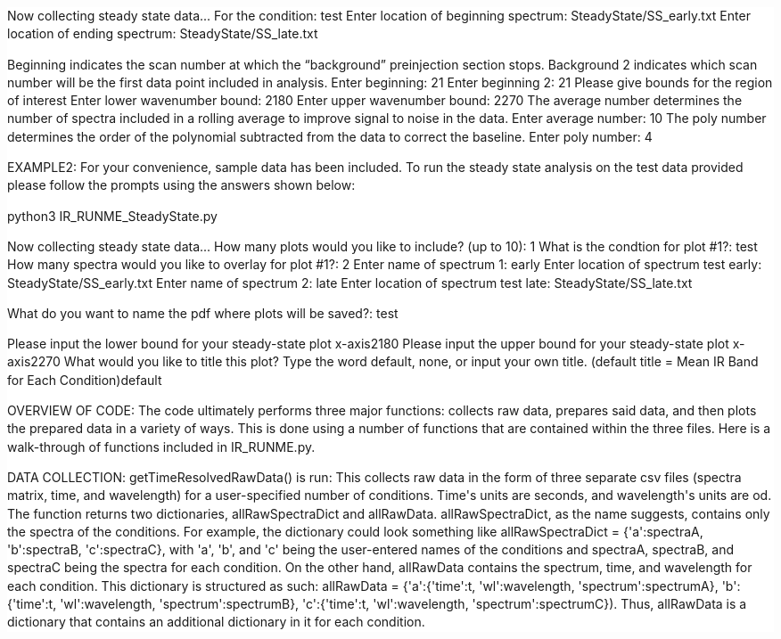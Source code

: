 
Now collecting steady state data...
For the condition: test
Enter location of beginning spectrum: SteadyState/SS_early.txt
Enter location of ending spectrum: SteadyState/SS_late.txt

Beginning indicates the scan number at which the “background” preinjection section stops. Background 2 indicates which scan number will be the first data point included in analysis.
Enter beginning: 21
Enter beginning 2: 21
Please give bounds for the region of interest
Enter lower wavenumber bound: 2180
Enter upper wavenumber bound: 2270
The average number determines the number of spectra included in a rolling average to improve signal to noise in the data.
Enter average number: 10
The poly number determines the order of the polynomial subtracted from the data to correct the baseline.
Enter poly number: 4

EXAMPLE2: For your convenience, sample data has been included. To run the steady state analysis on the test data provided please follow the prompts using the answers shown below: 

python3 IR_RUNME_SteadyState.py


Now collecting steady state data...
How many plots would you like to include? (up to 10): 1
What is the condtion for plot #1?: test
How many spectra would you like to overlay for plot #1?: 2
Enter name of spectrum 1: early
Enter location of spectrum test early: SteadyState/SS_early.txt
Enter name of spectrum 2: late 
Enter location of spectrum test late: SteadyState/SS_late.txt

What do you want to name the pdf where plots will be saved?: test

Please input the lower bound for your steady-state plot x-axis2180
Please input the upper bound for your steady-state plot x-axis2270
What would you like to title this plot? Type the word default, none, or input your own title. (default title = Mean IR Band for Each Condition)default



OVERVIEW OF CODE: The code ultimately performs three major functions: collects raw data, prepares said data, and then plots the prepared data in a variety of ways. This is done using a number of functions that are contained within the three files. Here is a walk-through of functions included in IR_RUNME.py.

DATA COLLECTION:
getTimeResolvedRawData() is run: This collects raw data in the form of three separate csv files (spectra matrix, time, and wavelength) for a user-specified number of conditions. Time's units are seconds, and wavelength's units are od. The function returns two dictionaries, allRawSpectraDict and allRawData. allRawSpectraDict, as the name suggests, contains only the spectra of the conditions. For example, the dictionary could look something like allRawSpectraDict = {'a':spectraA, 'b':spectraB, 'c':spectraC}, with 'a', 'b', and 'c' being the user-entered names of the conditions and spectraA, spectraB, and spectraC being the spectra for each condition. On the other hand, allRawData contains the spectrum, time, and wavelength for each condition. This dictionary is structured as such: allRawData = {'a':{'time':t, 'wl':wavelength, 'spectrum':spectrumA}, 'b':{'time':t, 'wl':wavelength, 'spectrum':spectrumB}, 'c':{'time':t, 'wl':wavelength, 'spectrum':spectrumC}). Thus, allRawData is a dictionary that contains an additional dictionary in it for each condition. 
